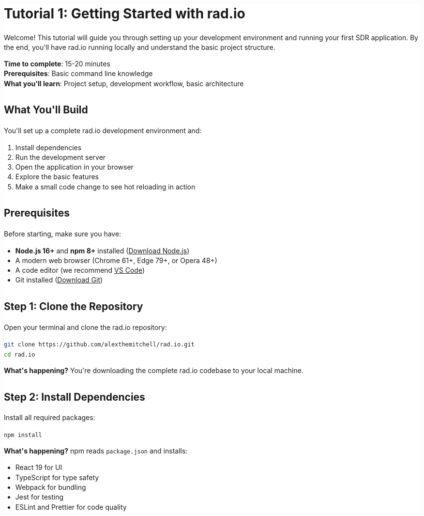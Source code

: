 # Tutorial 1: Getting Started with rad.io

Welcome! This tutorial will guide you through setting up your development environment and running your first SDR application. By the end, you'll have rad.io running locally and understand the basic project structure.

**Time to complete**: 15-20 minutes  
**Prerequisites**: Basic command line knowledge  
**What you'll learn**: Project setup, development workflow, basic architecture

## What You'll Build

You'll set up a complete rad.io development environment and:

1. Install dependencies
2. Run the development server
3. Open the application in your browser
4. Explore the basic features
5. Make a small code change to see hot reloading in action

## Prerequisites

Before starting, make sure you have:

- **Node.js 16+** and **npm 8+** installed ([Download Node.js](https://nodejs.org/))
- A modern web browser (Chrome 61+, Edge 79+, or Opera 48+)
- A code editor (we recommend [VS Code](https://code.visualstudio.com/))
- Git installed ([Download Git](https://git-scm.com/))

## Step 1: Clone the Repository

Open your terminal and clone the rad.io repository:

```bash
git clone https://github.com/alexthemitchell/rad.io.git
cd rad.io
```

**What's happening?** You're downloading the complete rad.io codebase to your local machine.

## Step 2: Install Dependencies

Install all required packages:

```bash
npm install
```

**What's happening?** npm reads `package.json` and installs:

- React 19 for UI
- TypeScript for type safety
- Webpack for bundling
- Jest for testing
- ESLint and Prettier for code quality
